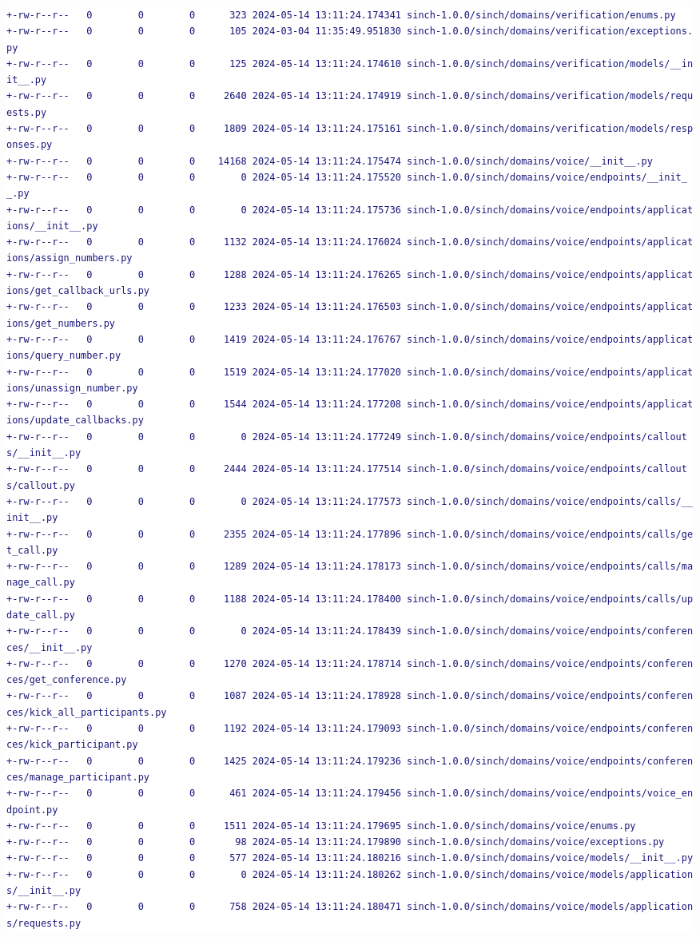 ```diff
+-rw-r--r--   0        0        0      323 2024-05-14 13:11:24.174341 sinch-1.0.0/sinch/domains/verification/enums.py
+-rw-r--r--   0        0        0      105 2024-03-04 11:35:49.951830 sinch-1.0.0/sinch/domains/verification/exceptions.py
+-rw-r--r--   0        0        0      125 2024-05-14 13:11:24.174610 sinch-1.0.0/sinch/domains/verification/models/__init__.py
+-rw-r--r--   0        0        0     2640 2024-05-14 13:11:24.174919 sinch-1.0.0/sinch/domains/verification/models/requests.py
+-rw-r--r--   0        0        0     1809 2024-05-14 13:11:24.175161 sinch-1.0.0/sinch/domains/verification/models/responses.py
+-rw-r--r--   0        0        0    14168 2024-05-14 13:11:24.175474 sinch-1.0.0/sinch/domains/voice/__init__.py
+-rw-r--r--   0        0        0        0 2024-05-14 13:11:24.175520 sinch-1.0.0/sinch/domains/voice/endpoints/__init__.py
+-rw-r--r--   0        0        0        0 2024-05-14 13:11:24.175736 sinch-1.0.0/sinch/domains/voice/endpoints/applications/__init__.py
+-rw-r--r--   0        0        0     1132 2024-05-14 13:11:24.176024 sinch-1.0.0/sinch/domains/voice/endpoints/applications/assign_numbers.py
+-rw-r--r--   0        0        0     1288 2024-05-14 13:11:24.176265 sinch-1.0.0/sinch/domains/voice/endpoints/applications/get_callback_urls.py
+-rw-r--r--   0        0        0     1233 2024-05-14 13:11:24.176503 sinch-1.0.0/sinch/domains/voice/endpoints/applications/get_numbers.py
+-rw-r--r--   0        0        0     1419 2024-05-14 13:11:24.176767 sinch-1.0.0/sinch/domains/voice/endpoints/applications/query_number.py
+-rw-r--r--   0        0        0     1519 2024-05-14 13:11:24.177020 sinch-1.0.0/sinch/domains/voice/endpoints/applications/unassign_number.py
+-rw-r--r--   0        0        0     1544 2024-05-14 13:11:24.177208 sinch-1.0.0/sinch/domains/voice/endpoints/applications/update_callbacks.py
+-rw-r--r--   0        0        0        0 2024-05-14 13:11:24.177249 sinch-1.0.0/sinch/domains/voice/endpoints/callouts/__init__.py
+-rw-r--r--   0        0        0     2444 2024-05-14 13:11:24.177514 sinch-1.0.0/sinch/domains/voice/endpoints/callouts/callout.py
+-rw-r--r--   0        0        0        0 2024-05-14 13:11:24.177573 sinch-1.0.0/sinch/domains/voice/endpoints/calls/__init__.py
+-rw-r--r--   0        0        0     2355 2024-05-14 13:11:24.177896 sinch-1.0.0/sinch/domains/voice/endpoints/calls/get_call.py
+-rw-r--r--   0        0        0     1289 2024-05-14 13:11:24.178173 sinch-1.0.0/sinch/domains/voice/endpoints/calls/manage_call.py
+-rw-r--r--   0        0        0     1188 2024-05-14 13:11:24.178400 sinch-1.0.0/sinch/domains/voice/endpoints/calls/update_call.py
+-rw-r--r--   0        0        0        0 2024-05-14 13:11:24.178439 sinch-1.0.0/sinch/domains/voice/endpoints/conferences/__init__.py
+-rw-r--r--   0        0        0     1270 2024-05-14 13:11:24.178714 sinch-1.0.0/sinch/domains/voice/endpoints/conferences/get_conference.py
+-rw-r--r--   0        0        0     1087 2024-05-14 13:11:24.178928 sinch-1.0.0/sinch/domains/voice/endpoints/conferences/kick_all_participants.py
+-rw-r--r--   0        0        0     1192 2024-05-14 13:11:24.179093 sinch-1.0.0/sinch/domains/voice/endpoints/conferences/kick_participant.py
+-rw-r--r--   0        0        0     1425 2024-05-14 13:11:24.179236 sinch-1.0.0/sinch/domains/voice/endpoints/conferences/manage_participant.py
+-rw-r--r--   0        0        0      461 2024-05-14 13:11:24.179456 sinch-1.0.0/sinch/domains/voice/endpoints/voice_endpoint.py
+-rw-r--r--   0        0        0     1511 2024-05-14 13:11:24.179695 sinch-1.0.0/sinch/domains/voice/enums.py
+-rw-r--r--   0        0        0       98 2024-05-14 13:11:24.179890 sinch-1.0.0/sinch/domains/voice/exceptions.py
+-rw-r--r--   0        0        0      577 2024-05-14 13:11:24.180216 sinch-1.0.0/sinch/domains/voice/models/__init__.py
+-rw-r--r--   0        0        0        0 2024-05-14 13:11:24.180262 sinch-1.0.0/sinch/domains/voice/models/applications/__init__.py
+-rw-r--r--   0        0        0      758 2024-05-14 13:11:24.180471 sinch-1.0.0/sinch/domains/voice/models/applications/requests.py
```
